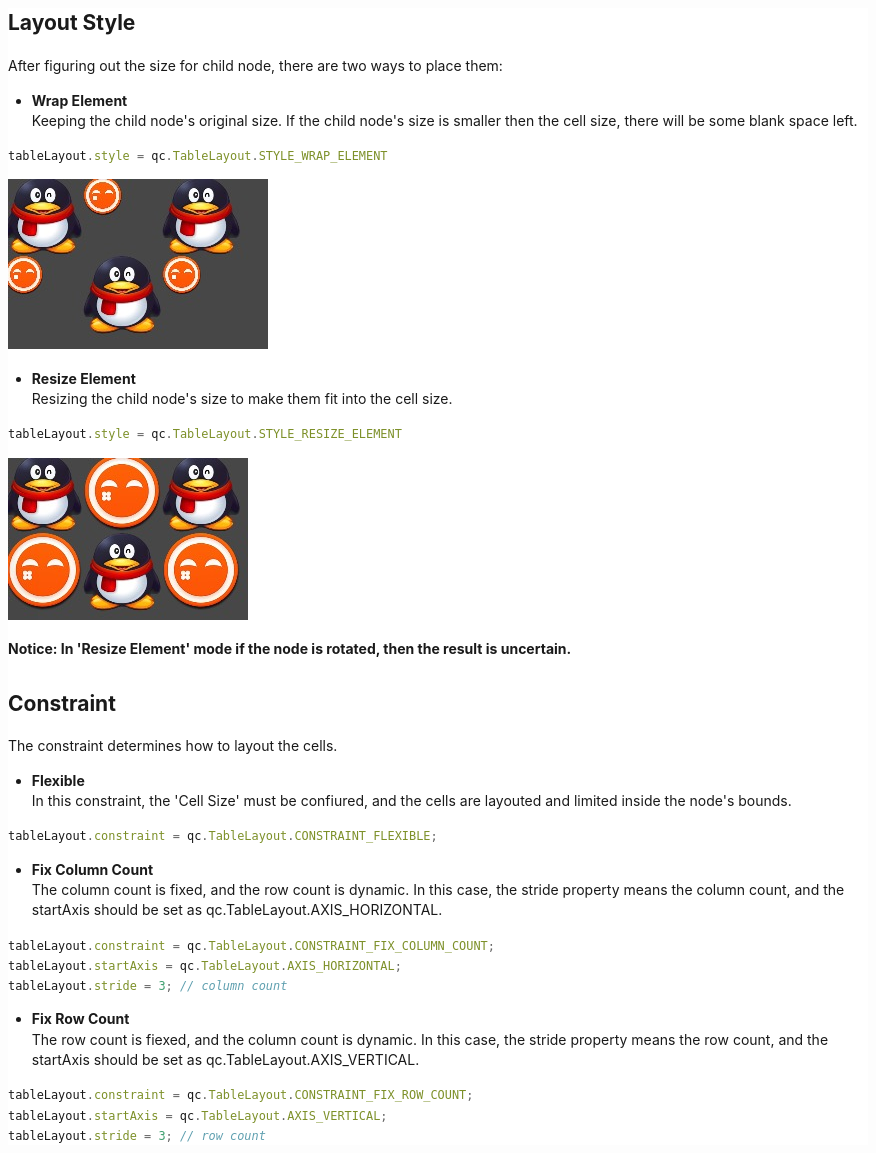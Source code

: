 ## Layout Style
After figuring out the size for child node, there are two ways to place them:

* **Wrap Element**  
Keeping the child node's original size. If the child node's size is smaller then the cell size, there will be some blank space left.
````javascript	
tableLayout.style = qc.TableLayout.STYLE_WRAP_ELEMENT
```` 
![](images/layout_wrap_100.png)

* **Resize Element**  
Resizing the child node's size to make them fit into the cell size.
````javascript	
tableLayout.style = qc.TableLayout.STYLE_RESIZE_ELEMENT
````
![](images/layout_resize_100.png)

__Notice: In 'Resize Element' mode if the node is rotated, then the result is uncertain.__

## Constraint
The constraint determines how to layout the cells.
* **Flexible**  
In this constraint, the 'Cell Size' must be confiured, and the cells are layouted and limited inside the node's bounds.
````javascript	
tableLayout.constraint = qc.TableLayout.CONSTRAINT_FLEXIBLE;
````
* **Fix Column Count**  
The column count is fixed, and the row count is dynamic. In this case, the stride property means the column count, and the startAxis should be set as qc.TableLayout.AXIS_HORIZONTAL.
````javascript	
tableLayout.constraint = qc.TableLayout.CONSTRAINT_FIX_COLUMN_COUNT;
tableLayout.startAxis = qc.TableLayout.AXIS_HORIZONTAL;
tableLayout.stride = 3; // column count
````
* **Fix Row Count**  
The row count is fiexed, and the column count is dynamic. In this case, the stride property means the row count, and the startAxis should be set as qc.TableLayout.AXIS_VERTICAL. 
````javascript	
tableLayout.constraint = qc.TableLayout.CONSTRAINT_FIX_ROW_COUNT;
tableLayout.startAxis = qc.TableLayout.AXIS_VERTICAL;
tableLayout.stride = 3; // row count
````	
